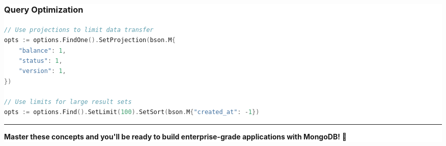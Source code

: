 ### Query Optimization
```go
// Use projections to limit data transfer
opts := options.FindOne().SetProjection(bson.M{
    "balance": 1,
    "status": 1,
    "version": 1,
})

// Use limits for large result sets
opts := options.Find().SetLimit(100).SetSort(bson.M{"created_at": -1})
```

---

**Master these concepts and you'll be ready to build enterprise-grade applications with MongoDB!** 🚀
